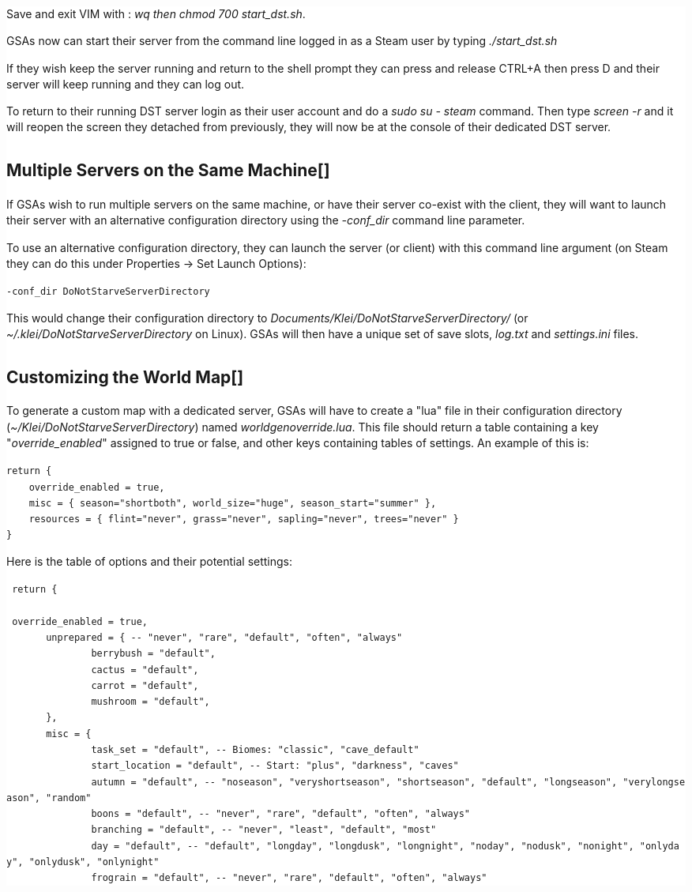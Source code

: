 Save and exit VIM with : *wq then chmod 700 start\_dst.sh*.

GSAs now can start their server from the command line logged in as a Steam user by typing *./start\_dst.sh*

If they wish keep the server running and return to the shell prompt they can press and release CTRL+A then press D and their server will keep running and they can log out.

To return to their running DST server login as their user account and do a *sudo su - steam* command. Then type *screen -r* and it will reopen the screen they detached from previously, they will now be at the console of their dedicated DST server.

## Multiple Servers on the Same Machine[]

If GSAs wish to run multiple servers on the same machine, or have their server co-exist with the client, they will want to launch their server with an alternative configuration directory using the *-conf\_dir* command line parameter.

To use an alternative configuration directory, they can launch the server (or client) with this command line argument (on Steam they can do this under Properties -> Set Launch Options):

```
-conf_dir DoNotStarveServerDirectory

```

This would change their configuration directory to *Documents/Klei/DoNotStarveServerDirectory/* (or *~/.klei/DoNotStarveServerDirectory* on Linux). GSAs will then have a unique set of save slots, *log.txt* and *settings.ini* files.

## Customizing the World Map[]

To generate a custom map with a dedicated server, GSAs will have to create a "lua" file in their configuration directory (*~/Klei/DoNotStarveServerDirectory*) named *worldgenoverride.lua*. This file should return a table containing a key "*override\_enabled*" assigned to true or false, and other keys containing tables of settings. An example of this is:

```
return {
	override_enabled = true,
	misc = { season="shortboth", world_size="huge", season_start="summer" },
	resources = { flint="never", grass="never", sapling="never", trees="never" }
}

```

Here is the table of options and their potential settings:

```
 return {
 
 override_enabled = true,
       unprepared = { -- "never", "rare", "default", "often", "always"
               berrybush = "default",
               cactus = "default",
               carrot = "default",
               mushroom = "default",
       },
       misc = {
               task_set = "default", -- Biomes: "classic", "cave_default"
               start_location = "default", -- Start: "plus", "darkness", "caves"
               autumn = "default", -- "noseason", "veryshortseason", "shortseason", "default", "longseason", "verylongseason", "random"
               boons = "default", -- "never", "rare", "default", "often", "always"
               branching = "default", -- "never", "least", "default", "most"
               day = "default", -- "default", "longday", "longdusk", "longnight", "noday", "nodusk", "nonight", "onlyday", "onlydusk", "onlynight"
               frograin = "default", -- "never", "rare", "default", "often", "always"
```